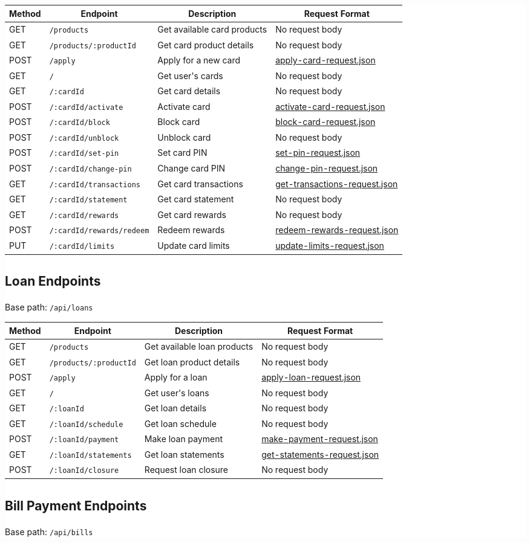 | Method | Endpoint | Description | Request Format |
|--------|----------|-------------|----------------|
| GET | `/products` | Get available card products | No request body |
| GET | `/products/:productId` | Get card product details | No request body |
| POST | `/apply` | Apply for a new card | [apply-card-request.json](card/apply-card-request.json) |
| GET | `/` | Get user's cards | No request body |
| GET | `/:cardId` | Get card details | No request body |
| POST | `/:cardId/activate` | Activate card | [activate-card-request.json](card/activate-card-request.json) |
| POST | `/:cardId/block` | Block card | [block-card-request.json](card/block-card-request.json) |
| POST | `/:cardId/unblock` | Unblock card | No request body |
| POST | `/:cardId/set-pin` | Set card PIN | [set-pin-request.json](card/set-pin-request.json) |
| POST | `/:cardId/change-pin` | Change card PIN | [change-pin-request.json](card/change-pin-request.json) |
| GET | `/:cardId/transactions` | Get card transactions | [get-transactions-request.json](card/get-transactions-request.json) |
| GET | `/:cardId/statement` | Get card statement | No request body |
| GET | `/:cardId/rewards` | Get card rewards | No request body |
| POST | `/:cardId/rewards/redeem` | Redeem rewards | [redeem-rewards-request.json](card/redeem-rewards-request.json) |
| PUT | `/:cardId/limits` | Update card limits | [update-limits-request.json](card/update-limits-request.json) |

## Loan Endpoints
Base path: `/api/loans`

| Method | Endpoint | Description | Request Format |
|--------|----------|-------------|----------------|
| GET | `/products` | Get available loan products | No request body |
| GET | `/products/:productId` | Get loan product details | No request body |
| POST | `/apply` | Apply for a loan | [apply-loan-request.json](loan/apply-loan-request.json) |
| GET | `/` | Get user's loans | No request body |
| GET | `/:loanId` | Get loan details | No request body |
| GET | `/:loanId/schedule` | Get loan schedule | No request body |
| POST | `/:loanId/payment` | Make loan payment | [make-payment-request.json](loan/make-payment-request.json) |
| GET | `/:loanId/statements` | Get loan statements | [get-statements-request.json](loan/get-statements-request.json) |
| POST | `/:loanId/closure` | Request loan closure | No request body |

## Bill Payment Endpoints
Base path: `/api/bills`
